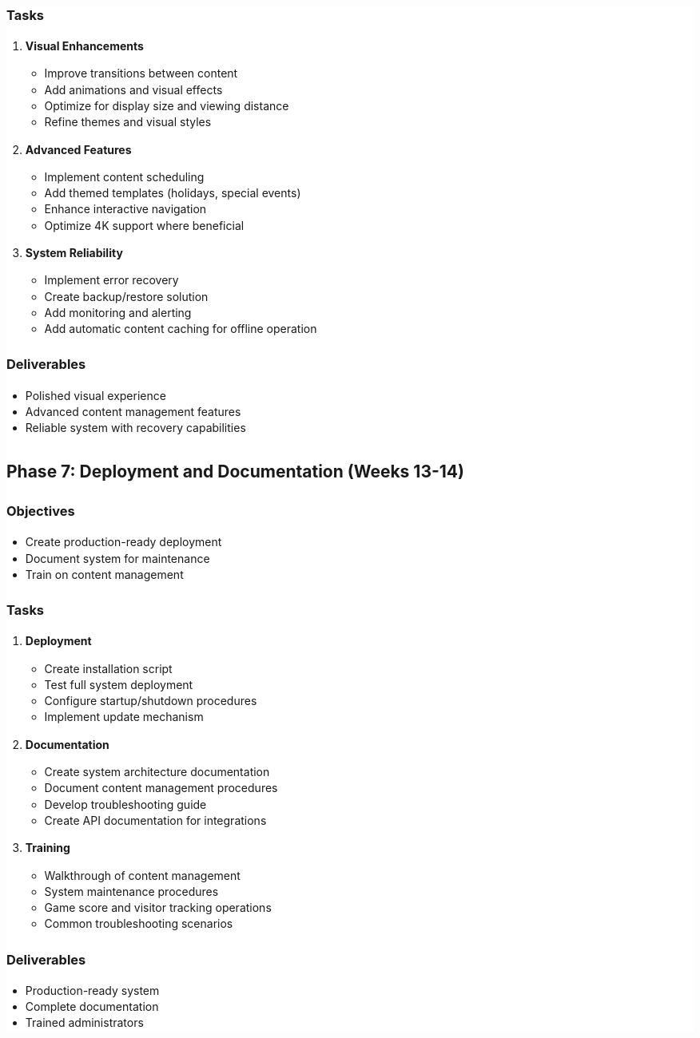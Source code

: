 ### Tasks
1. **Visual Enhancements**
   - Improve transitions between content
   - Add animations and visual effects
   - Optimize for display size and viewing distance
   - Refine themes and visual styles

2. **Advanced Features**
   - Implement content scheduling
   - Add themed templates (holidays, special events)
   - Enhance interactive navigation
   - Optimize 4K support where beneficial

3. **System Reliability**
   - Implement error recovery
   - Create backup/restore solution
   - Add monitoring and alerting
   - Add automatic content caching for offline operation

### Deliverables
- Polished visual experience
- Advanced content management features
- Reliable system with recovery capabilities

## Phase 7: Deployment and Documentation (Weeks 13-14)

### Objectives
- Create production-ready deployment
- Document system for maintenance
- Train on content management

### Tasks
1. **Deployment**
   - Create installation script
   - Test full system deployment
   - Configure startup/shutdown procedures
   - Implement update mechanism

2. **Documentation**
   - Create system architecture documentation
   - Document content management procedures
   - Develop troubleshooting guide
   - Create API documentation for integrations

3. **Training**
   - Walkthrough of content management
   - System maintenance procedures
   - Game score and visitor tracking operations
   - Common troubleshooting scenarios

### Deliverables
- Production-ready system
- Complete documentation
- Trained administrators
